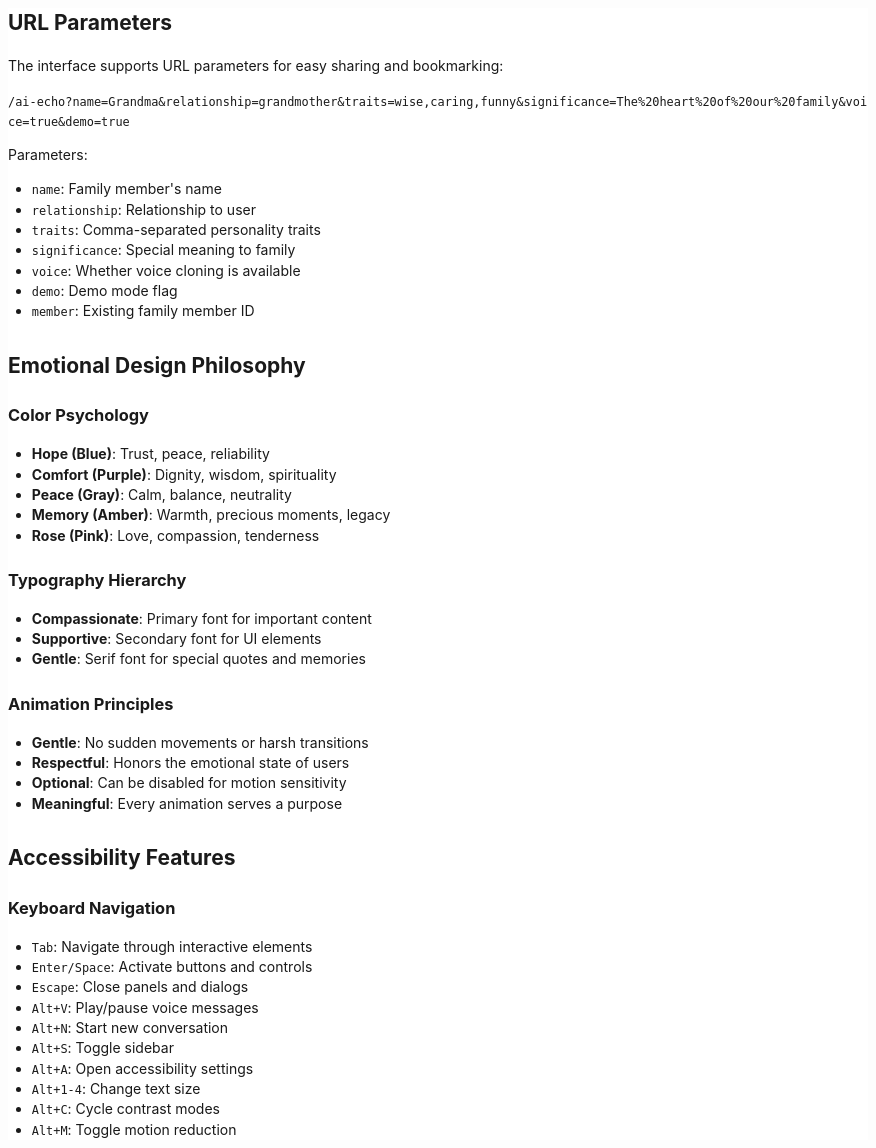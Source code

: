 ## URL Parameters

The interface supports URL parameters for easy sharing and bookmarking:

```
/ai-echo?name=Grandma&relationship=grandmother&traits=wise,caring,funny&significance=The%20heart%20of%20our%20family&voice=true&demo=true
```

Parameters:
- `name`: Family member's name
- `relationship`: Relationship to user
- `traits`: Comma-separated personality traits
- `significance`: Special meaning to family
- `voice`: Whether voice cloning is available
- `demo`: Demo mode flag
- `member`: Existing family member ID

## Emotional Design Philosophy

### Color Psychology
- **Hope (Blue)**: Trust, peace, reliability
- **Comfort (Purple)**: Dignity, wisdom, spirituality  
- **Peace (Gray)**: Calm, balance, neutrality
- **Memory (Amber)**: Warmth, precious moments, legacy
- **Rose (Pink)**: Love, compassion, tenderness

### Typography Hierarchy
- **Compassionate**: Primary font for important content
- **Supportive**: Secondary font for UI elements
- **Gentle**: Serif font for special quotes and memories

### Animation Principles
- **Gentle**: No sudden movements or harsh transitions
- **Respectful**: Honors the emotional state of users
- **Optional**: Can be disabled for motion sensitivity
- **Meaningful**: Every animation serves a purpose

## Accessibility Features

### Keyboard Navigation
- `Tab`: Navigate through interactive elements
- `Enter/Space`: Activate buttons and controls
- `Escape`: Close panels and dialogs
- `Alt+V`: Play/pause voice messages
- `Alt+N`: Start new conversation
- `Alt+S`: Toggle sidebar
- `Alt+A`: Open accessibility settings
- `Alt+1-4`: Change text size
- `Alt+C`: Cycle contrast modes
- `Alt+M`: Toggle motion reduction
